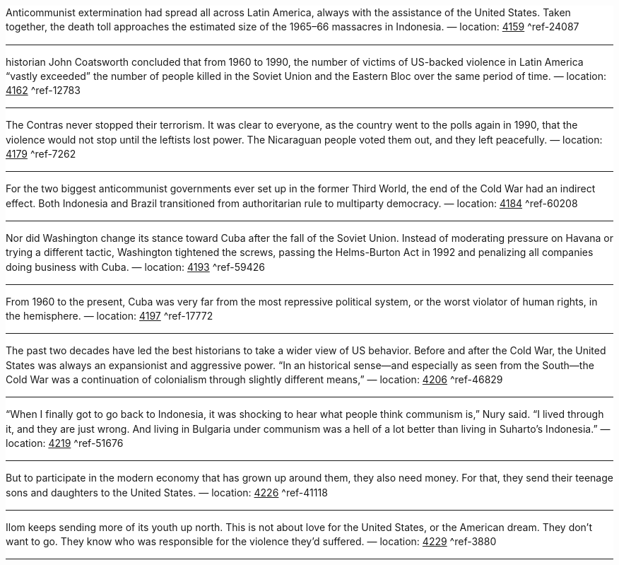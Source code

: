 Anticommunist extermination had spread all across Latin America, always with the assistance of the United States. Taken together, the death toll approaches the estimated size of the 1965–66 massacres in Indonesia. — location: [4159](kindle://book?action=open&asin=B07XDMCSJM&location=4159) ^ref-24087

---
historian John Coatsworth concluded that from 1960 to 1990, the number of victims of US-backed violence in Latin America “vastly exceeded” the number of people killed in the Soviet Union and the Eastern Bloc over the same period of time. — location: [4162](kindle://book?action=open&asin=B07XDMCSJM&location=4162) ^ref-12783

---
The Contras never stopped their terrorism. It was clear to everyone, as the country went to the polls again in 1990, that the violence would not stop until the leftists lost power. The Nicaraguan people voted them out, and they left peacefully. — location: [4179](kindle://book?action=open&asin=B07XDMCSJM&location=4179) ^ref-7262

---
For the two biggest anticommunist governments ever set up in the former Third World, the end of the Cold War had an indirect effect. Both Indonesia and Brazil transitioned from authoritarian rule to multiparty democracy. — location: [4184](kindle://book?action=open&asin=B07XDMCSJM&location=4184) ^ref-60208

---
Nor did Washington change its stance toward Cuba after the fall of the Soviet Union. Instead of moderating pressure on Havana or trying a different tactic, Washington tightened the screws, passing the Helms-Burton Act in 1992 and penalizing all companies doing business with Cuba. — location: [4193](kindle://book?action=open&asin=B07XDMCSJM&location=4193) ^ref-59426

---
From 1960 to the present, Cuba was very far from the most repressive political system, or the worst violator of human rights, in the hemisphere. — location: [4197](kindle://book?action=open&asin=B07XDMCSJM&location=4197) ^ref-17772

---
The past two decades have led the best historians to take a wider view of US behavior. Before and after the Cold War, the United States was always an expansionist and aggressive power. “In an historical sense—and especially as seen from the South—the Cold War was a continuation of colonialism through slightly different means,” — location: [4206](kindle://book?action=open&asin=B07XDMCSJM&location=4206) ^ref-46829

---
“When I finally got to go back to Indonesia, it was shocking to hear what people think communism is,” Nury said. “I lived through it, and they are just wrong. And living in Bulgaria under communism was a hell of a lot better than living in Suharto’s Indonesia.” — location: [4219](kindle://book?action=open&asin=B07XDMCSJM&location=4219) ^ref-51676

---
But to participate in the modern economy that has grown up around them, they also need money. For that, they send their teenage sons and daughters to the United States. — location: [4226](kindle://book?action=open&asin=B07XDMCSJM&location=4226) ^ref-41118

---
Ilom keeps sending more of its youth up north. This is not about love for the United States, or the American dream. They don’t want to go. They know who was responsible for the violence they’d suffered. — location: [4229](kindle://book?action=open&asin=B07XDMCSJM&location=4229) ^ref-3880

---